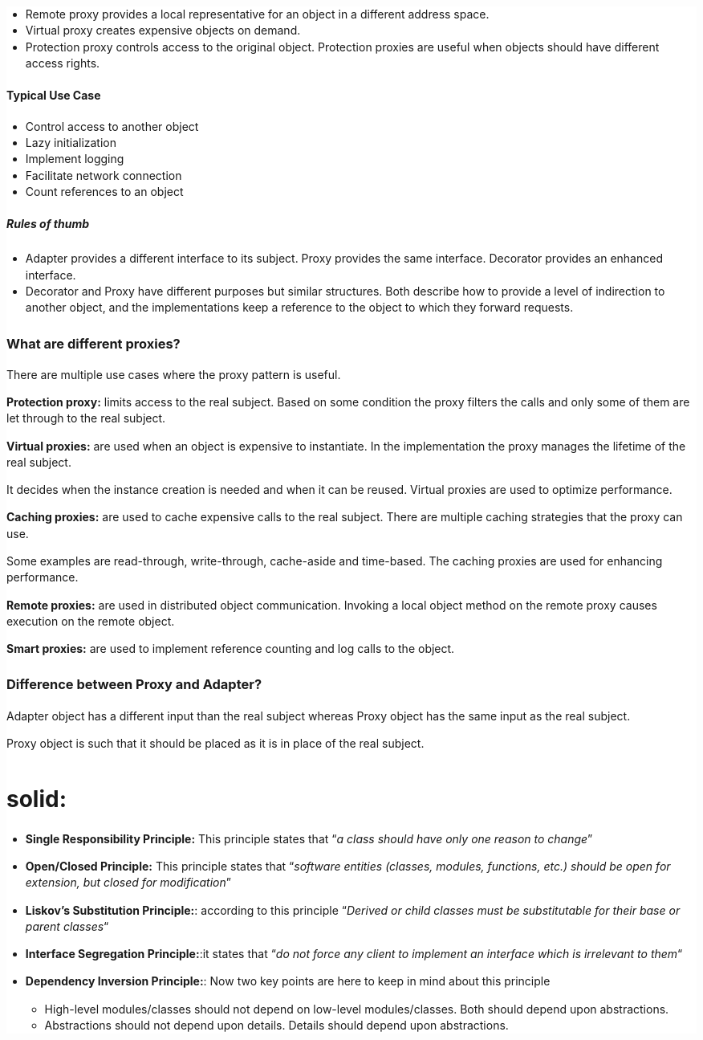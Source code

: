-   Remote proxy provides a local representative for an object in a different address space.
-   Virtual proxy creates expensive objects on demand.
-   Protection proxy controls access to the original object. Protection proxies are useful when objects should have different access rights.

#### Typical Use Case

-   Control access to another object
-   Lazy initialization
-   Implement logging
-   Facilitate network connection
-   Count references to an object

##### Rules of thumb

-   Adapter provides a different interface to its subject. Proxy provides the same interface. Decorator provides an enhanced interface.
-   Decorator and Proxy have different purposes but similar structures. Both describe how to provide a level of indirection to another object, and the implementations keep a reference to the object to which they forward requests.

### What are different proxies?

There are multiple use cases where the proxy pattern is useful.

**Protection proxy:**  limits access to the real subject. Based on some condition the proxy filters the calls and only some of them are let through to the real subject.

**Virtual proxies:**  are used when an object is expensive to instantiate. In the implementation the proxy manages the lifetime of the real subject.

It decides when the instance creation is needed and when it can be reused. Virtual proxies are used to optimize performance.

**Caching proxies:**  are used to cache expensive calls to the real subject. There are multiple caching strategies that the proxy can use.

Some examples are read-through, write-through, cache-aside and time-based. The caching proxies are used for enhancing performance.

**Remote proxies:**  are used in distributed object communication. Invoking a local object method on the remote proxy causes execution on the remote object.

**Smart proxies:**  are used to implement reference counting and log calls to the object.

### Difference between Proxy and Adapter?


Adapter object has a different input than the real subject whereas Proxy object has the same input as the real subject.

Proxy object is such that it should be placed as it is in place of the real subject.


# solid:
- **Single Responsibility Principle:** This principle states that “_a class should have only one reason to change_”
- **Open/Closed Principle:** This principle states that “_software entities (classes, modules, functions, etc.) should be open for extension, but closed for modification_”
- **Liskov’s Substitution Principle:**: according to this principle “_Derived or child classes must be substitutable for their base or parent classes_“
- **Interface Segregation Principle:**:it states that “_do not force any client to implement an interface which is irrelevant to them_“
- **Dependency Inversion Principle:**: Now two key points are here to keep in mind about this principle

	-   High-level modules/classes should not depend on low-level modules/classes. Both should depend upon abstractions.
	-   Abstractions should not depend upon details. Details should depend upon abstractions.
